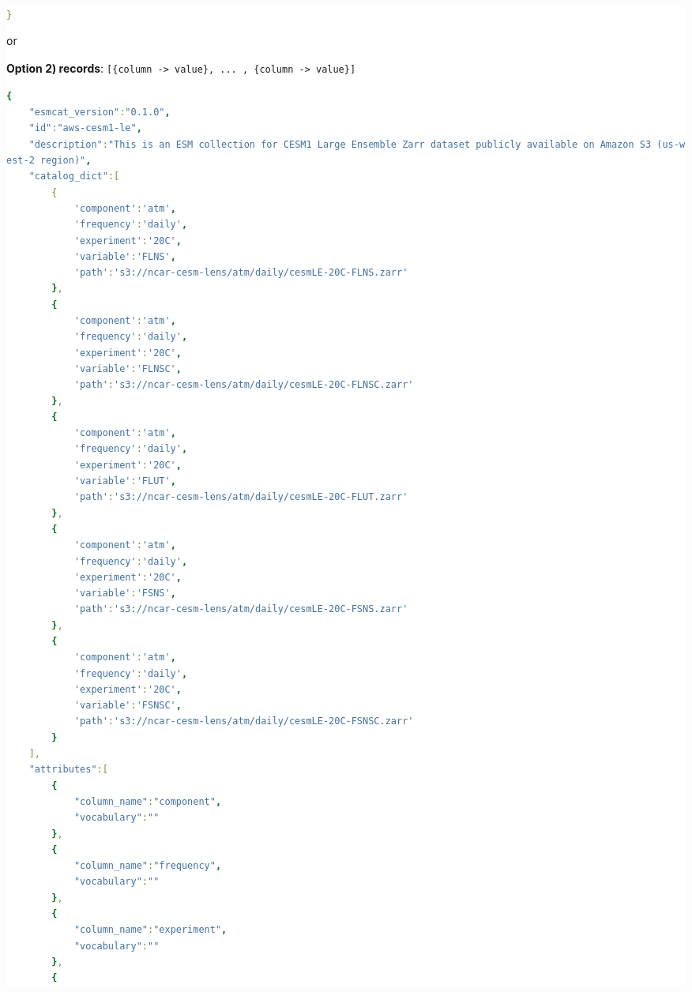```yaml
}
```

or

**Option 2) records**: ```[{column -> value}, ... , {column -> value}]```

```yaml
{
    "esmcat_version":"0.1.0",
    "id":"aws-cesm1-le",
    "description":"This is an ESM collection for CESM1 Large Ensemble Zarr dataset publicly available on Amazon S3 (us-west-2 region)",
    "catalog_dict":[
        {
            'component':'atm',
            'frequency':'daily',
            'experiment':'20C',
            'variable':'FLNS',
            'path':'s3://ncar-cesm-lens/atm/daily/cesmLE-20C-FLNS.zarr'
        },
        {
            'component':'atm',
            'frequency':'daily',
            'experiment':'20C',
            'variable':'FLNSC',
            'path':'s3://ncar-cesm-lens/atm/daily/cesmLE-20C-FLNSC.zarr'
        },
        {
            'component':'atm',
            'frequency':'daily',
            'experiment':'20C',
            'variable':'FLUT',
            'path':'s3://ncar-cesm-lens/atm/daily/cesmLE-20C-FLUT.zarr'
        },
        {
            'component':'atm',
            'frequency':'daily',
            'experiment':'20C',
            'variable':'FSNS',
            'path':'s3://ncar-cesm-lens/atm/daily/cesmLE-20C-FSNS.zarr'
        },
        {
            'component':'atm',
            'frequency':'daily',
            'experiment':'20C',
            'variable':'FSNSC',
            'path':'s3://ncar-cesm-lens/atm/daily/cesmLE-20C-FSNSC.zarr'
        }
    ],
    "attributes":[
        {
            "column_name":"component",
            "vocabulary":""
        },
        {
            "column_name":"frequency",
            "vocabulary":""
        },
        {
            "column_name":"experiment",
            "vocabulary":""
        },
        {
```